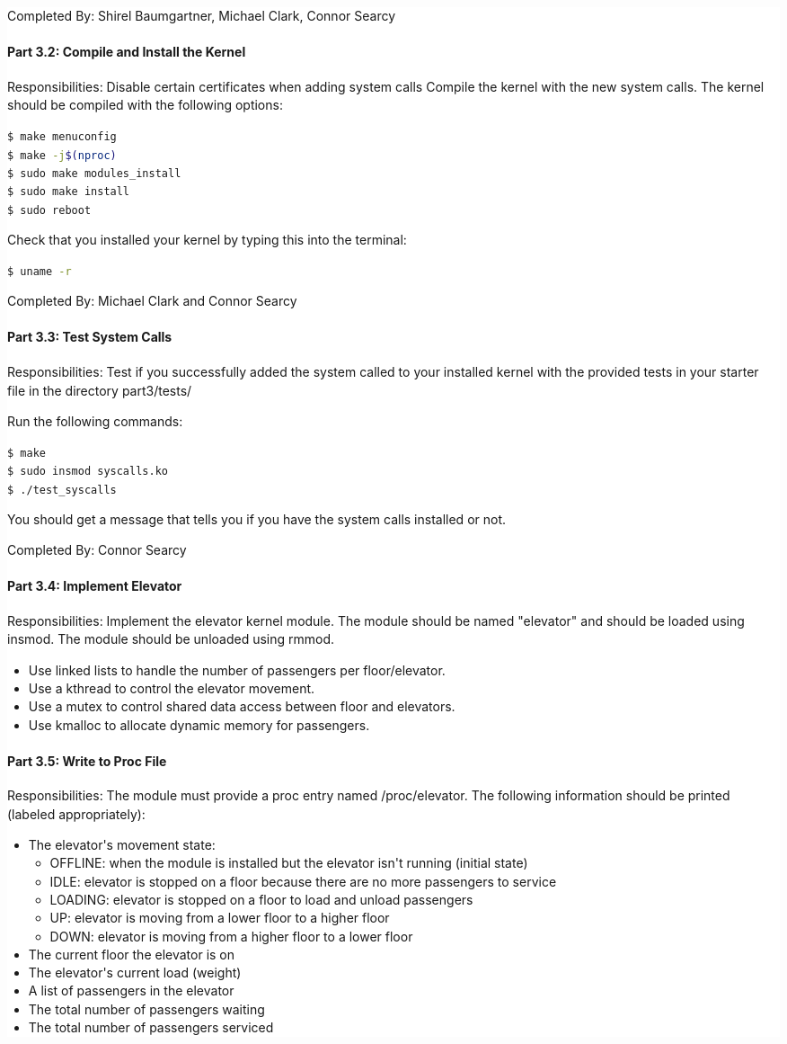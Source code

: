 Completed By: Shirel Baumgartner, Michael Clark, Connor Searcy

#### Part 3.2: Compile and Install the Kernel

Responsibilities: Disable certain certificates when adding system calls
Compile the kernel with the new system calls. The kernel should be compiled with the following options:
```bash
$ make menuconfig
$ make -j$(nproc)
$ sudo make modules_install
$ sudo make install
$ sudo reboot
```
Check that you installed your kernel by typing this into the terminal:
```bash
$ uname -r
```

Completed By: Michael Clark and Connor Searcy

#### Part 3.3: Test System Calls

Responsibilities: Test if you successfully added the system called to your installed kernel with the provided tests in your starter file in the directory part3/tests/

Run the following commands:
```bash
$ make 
$ sudo insmod syscalls.ko
$ ./test_syscalls
```
You should get a message that tells you if you have the system calls installed or not.

Completed By: Connor Searcy

#### Part 3.4: Implement Elevator

Responsibilities: Implement the elevator kernel module. The module should be named "elevator" and should be loaded using insmod. The module should be unloaded using rmmod.

  -  Use linked lists to handle the number of passengers per floor/elevator.
  -  Use a kthread to control the elevator movement.
  -  Use a mutex to control shared data access between floor and elevators.
  -  Use kmalloc to allocate dynamic memory for passengers.

#### Part 3.5: Write to Proc File

Responsibilities: The module must provide a proc entry named /proc/elevator. 
The following information should be printed (labeled appropriately):

  - The elevator's movement state:
    - OFFLINE: when the module is installed but the elevator isn't running (initial state)
    - IDLE: elevator is stopped on a floor because there are no more passengers to service
    - LOADING: elevator is stopped on a floor to load and unload passengers
    - UP: elevator is moving from a lower floor to a higher floor
    - DOWN: elevator is moving from a higher floor to a lower floor
  - The current floor the elevator is on
  - The elevator's current load (weight)
  - A list of passengers in the elevator
  - The total number of passengers waiting
  - The total number of passengers serviced
